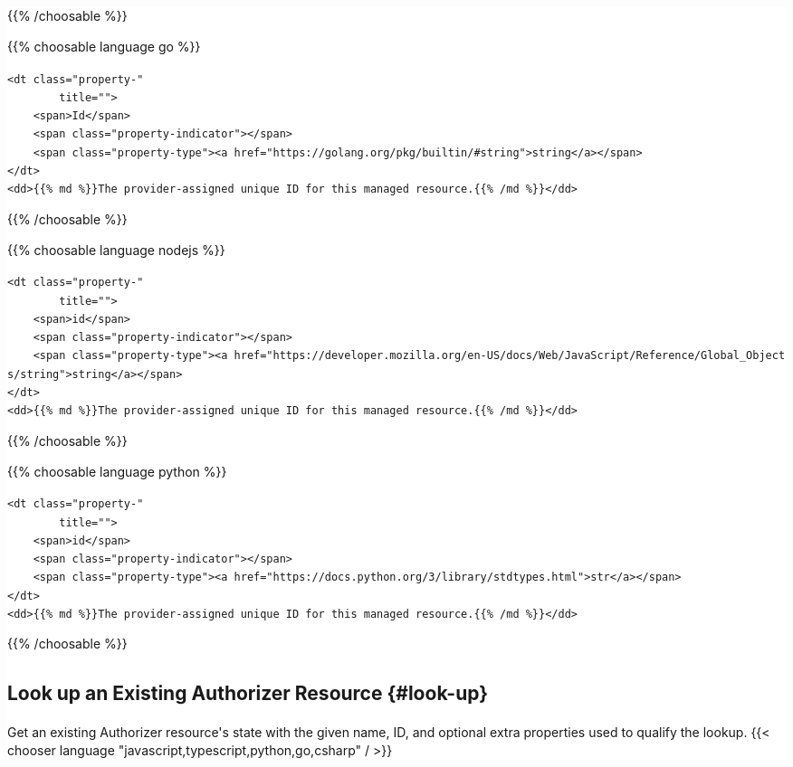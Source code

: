 </dl>
{{% /choosable %}}


{{% choosable language go %}}
<dl class="resources-properties">

    <dt class="property-"
            title="">
        <span>Id</span>
        <span class="property-indicator"></span>
        <span class="property-type"><a href="https://golang.org/pkg/builtin/#string">string</a></span>
    </dt>
    <dd>{{% md %}}The provider-assigned unique ID for this managed resource.{{% /md %}}</dd>

</dl>
{{% /choosable %}}


{{% choosable language nodejs %}}
<dl class="resources-properties">

    <dt class="property-"
            title="">
        <span>id</span>
        <span class="property-indicator"></span>
        <span class="property-type"><a href="https://developer.mozilla.org/en-US/docs/Web/JavaScript/Reference/Global_Objects/string">string</a></span>
    </dt>
    <dd>{{% md %}}The provider-assigned unique ID for this managed resource.{{% /md %}}</dd>

</dl>
{{% /choosable %}}


{{% choosable language python %}}
<dl class="resources-properties">

    <dt class="property-"
            title="">
        <span>id</span>
        <span class="property-indicator"></span>
        <span class="property-type"><a href="https://docs.python.org/3/library/stdtypes.html">str</a></span>
    </dt>
    <dd>{{% md %}}The provider-assigned unique ID for this managed resource.{{% /md %}}</dd>

</dl>
{{% /choosable %}}







## Look up an Existing Authorizer Resource {#look-up}

Get an existing Authorizer resource's state with the given name, ID, and optional extra properties used to qualify the lookup.
{{< chooser language "javascript,typescript,python,go,csharp" / >}}
